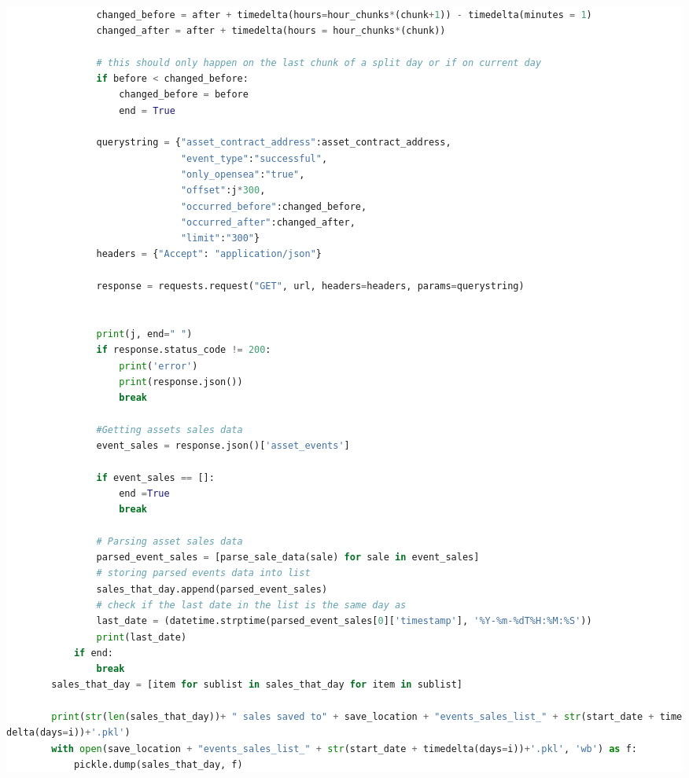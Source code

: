 ```python
                changed_before = after + timedelta(hours=hour_chunks*(chunk+1)) - timedelta(minutes = 1)
                changed_after = after + timedelta(hours = hour_chunks*(chunk))
                
                # this should only happen on the last chunk of a split day or if on current day
                if before < changed_before:
                    changed_before = before
                    end = True

                querystring = {"asset_contract_address":asset_contract_address,
                               "event_type":"successful",
                               "only_opensea":"true",
                               "offset":j*300,
                               "occurred_before":changed_before,
                               "occurred_after":changed_after,
                               "limit":"300"}
                headers = {"Accept": "application/json"}

                response = requests.request("GET", url, headers=headers, params=querystring)


                print(j, end=" ")
                if response.status_code != 200:
                    print('error')
                    print(response.json())
                    break

                #Getting assets sales data
                event_sales = response.json()['asset_events']

                if event_sales == []:
                    end =True
                    break

                # Parsing asset sales data
                parsed_event_sales = [parse_sale_data(sale) for sale in event_sales]
                # storing parsed events data into list
                sales_that_day.append(parsed_event_sales)
                # check if the last date in the list is the same day as 
                last_date = (datetime.strptime(parsed_event_sales[0]['timestamp'], '%Y-%m-%dT%H:%M:%S'))
                print(last_date)
            if end:
                break
        sales_that_day = [item for sublist in sales_that_day for item in sublist]
        
        print(str(len(sales_that_day))+ " sales saved to" + save_location + "events_sales_list_" + str(start_date + timedelta(days=i))+'.pkl')
        with open(save_location + "events_sales_list_" + str(start_date + timedelta(days=i))+'.pkl', 'wb') as f:
            pickle.dump(sales_that_day, f)

```

